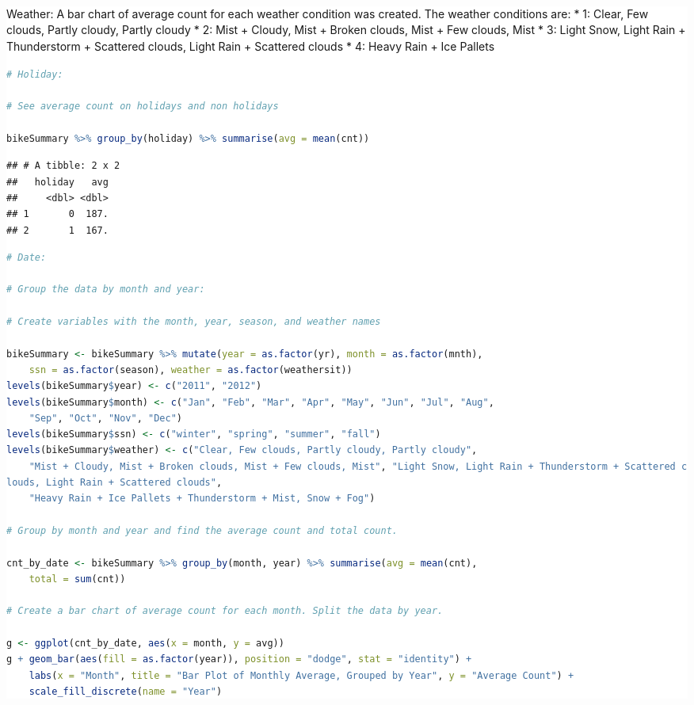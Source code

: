 Weather: A bar chart of average count for each weather condition was
created. The weather conditions are: \* 1: Clear, Few clouds, Partly
cloudy, Partly cloudy \* 2: Mist + Cloudy, Mist + Broken clouds, Mist +
Few clouds, Mist \* 3: Light Snow, Light Rain + Thunderstorm + Scattered
clouds, Light Rain + Scattered clouds \* 4: Heavy Rain + Ice Pallets

``` r
# Holiday:

# See average count on holidays and non holidays

bikeSummary %>% group_by(holiday) %>% summarise(avg = mean(cnt))
```

    ## # A tibble: 2 x 2
    ##   holiday   avg
    ##     <dbl> <dbl>
    ## 1       0  187.
    ## 2       1  167.

``` r
# Date:

# Group the data by month and year:

# Create variables with the month, year, season, and weather names

bikeSummary <- bikeSummary %>% mutate(year = as.factor(yr), month = as.factor(mnth), 
    ssn = as.factor(season), weather = as.factor(weathersit))
levels(bikeSummary$year) <- c("2011", "2012")
levels(bikeSummary$month) <- c("Jan", "Feb", "Mar", "Apr", "May", "Jun", "Jul", "Aug", 
    "Sep", "Oct", "Nov", "Dec")
levels(bikeSummary$ssn) <- c("winter", "spring", "summer", "fall")
levels(bikeSummary$weather) <- c("Clear, Few clouds, Partly cloudy, Partly cloudy", 
    "Mist + Cloudy, Mist + Broken clouds, Mist + Few clouds, Mist", "Light Snow, Light Rain + Thunderstorm + Scattered clouds, Light Rain + Scattered clouds", 
    "Heavy Rain + Ice Pallets + Thunderstorm + Mist, Snow + Fog")

# Group by month and year and find the average count and total count.

cnt_by_date <- bikeSummary %>% group_by(month, year) %>% summarise(avg = mean(cnt), 
    total = sum(cnt))

# Create a bar chart of average count for each month. Split the data by year.

g <- ggplot(cnt_by_date, aes(x = month, y = avg))
g + geom_bar(aes(fill = as.factor(year)), position = "dodge", stat = "identity") + 
    labs(x = "Month", title = "Bar Plot of Monthly Average, Grouped by Year", y = "Average Count") + 
    scale_fill_discrete(name = "Year")
```
